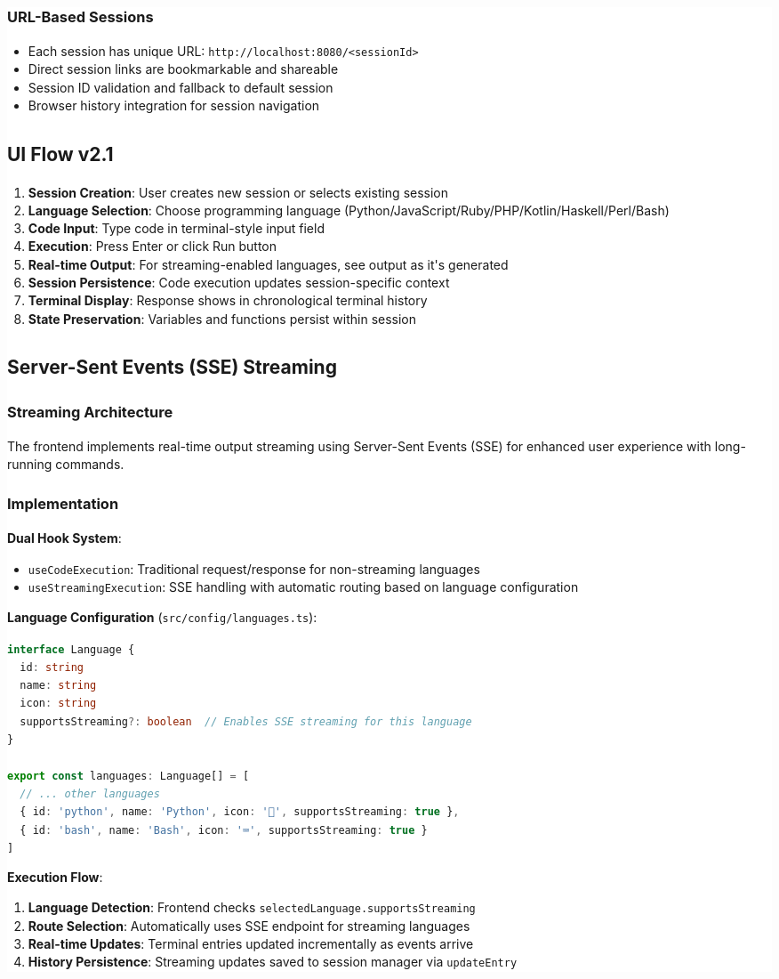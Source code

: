 ### URL-Based Sessions
- Each session has unique URL: `http://localhost:8080/<sessionId>`
- Direct session links are bookmarkable and shareable
- Session ID validation and fallback to default session
- Browser history integration for session navigation

## UI Flow v2.1

1. **Session Creation**: User creates new session or selects existing session
2. **Language Selection**: Choose programming language (Python/JavaScript/Ruby/PHP/Kotlin/Haskell/Perl/Bash)
3. **Code Input**: Type code in terminal-style input field
4. **Execution**: Press Enter or click Run button
5. **Real-time Output**: For streaming-enabled languages, see output as it's generated
6. **Session Persistence**: Code execution updates session-specific context
7. **Terminal Display**: Response shows in chronological terminal history
8. **State Preservation**: Variables and functions persist within session

## Server-Sent Events (SSE) Streaming

### Streaming Architecture
The frontend implements real-time output streaming using Server-Sent Events (SSE) for enhanced user experience with long-running commands.

### Implementation

**Dual Hook System**:
- `useCodeExecution`: Traditional request/response for non-streaming languages
- `useStreamingExecution`: SSE handling with automatic routing based on language configuration

**Language Configuration** (`src/config/languages.ts`):
```typescript
interface Language {
  id: string
  name: string
  icon: string
  supportsStreaming?: boolean  // Enables SSE streaming for this language
}

export const languages: Language[] = [
  // ... other languages
  { id: 'python', name: 'Python', icon: '🐍', supportsStreaming: true },
  { id: 'bash', name: 'Bash', icon: '⌨️', supportsStreaming: true }
]
```

**Execution Flow**:
1. **Language Detection**: Frontend checks `selectedLanguage.supportsStreaming`
2. **Route Selection**: Automatically uses SSE endpoint for streaming languages
3. **Real-time Updates**: Terminal entries updated incrementally as events arrive
4. **History Persistence**: Streaming updates saved to session manager via `updateEntry`
